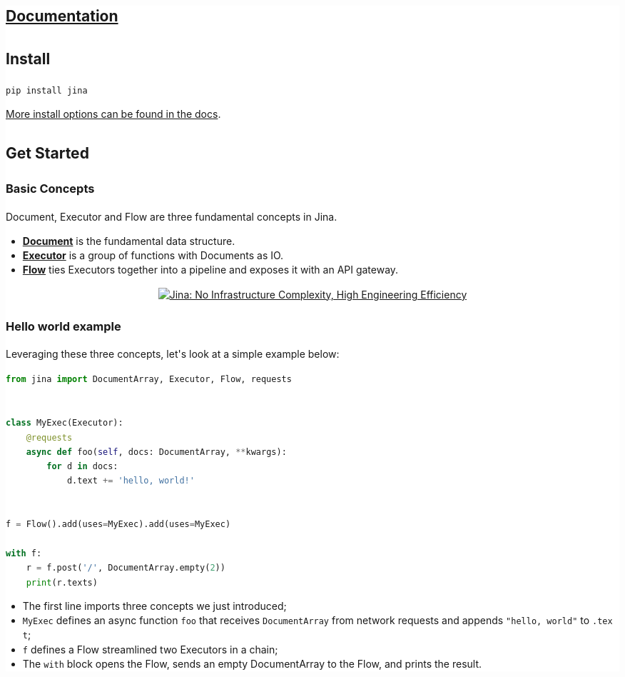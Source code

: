 

## [Documentation](https://docs.jina.ai)

## Install

```bash
pip install jina
```

[More install options can be found in the docs](https://docs.jina.ai/get-started/install/).

## Get Started

### Basic Concepts

Document, Executor and Flow are three fundamental concepts in Jina.

-   [**Document**](https://docarray.jina.ai/) is the fundamental data structure.
-   [**Executor**](https://docs.jina.ai/fundamentals/executor/) is a group of functions with Documents as IO.
-   [**Flow**](https://docs.jina.ai/fundamentals/flow/) ties Executors together into a pipeline and exposes it with an API gateway.

<p align="center">
<a href="https://docs.jina.ai"><img src="https://github.com/jina-ai/jina/blob/master/.github/readme/no-complexity-banner.png?raw=true" alt="Jina: No Infrastructure Complexity, High Engineering Efficiency" width="100%"></a>
</p>

### Hello world example

Leveraging these three concepts, let's look at a simple example below:

```python
from jina import DocumentArray, Executor, Flow, requests


class MyExec(Executor):
    @requests
    async def foo(self, docs: DocumentArray, **kwargs):
        for d in docs:
            d.text += 'hello, world!'


f = Flow().add(uses=MyExec).add(uses=MyExec)

with f:
    r = f.post('/', DocumentArray.empty(2))
    print(r.texts)
```

-   The first line imports three concepts we just introduced;
-   `MyExec` defines an async function `foo` that receives `DocumentArray` from network requests and appends `"hello, world"` to `.text`;
-   `f` defines a Flow streamlined two Executors in a chain;
-   The `with` block opens the Flow, sends an empty DocumentArray to the Flow, and prints the result.
